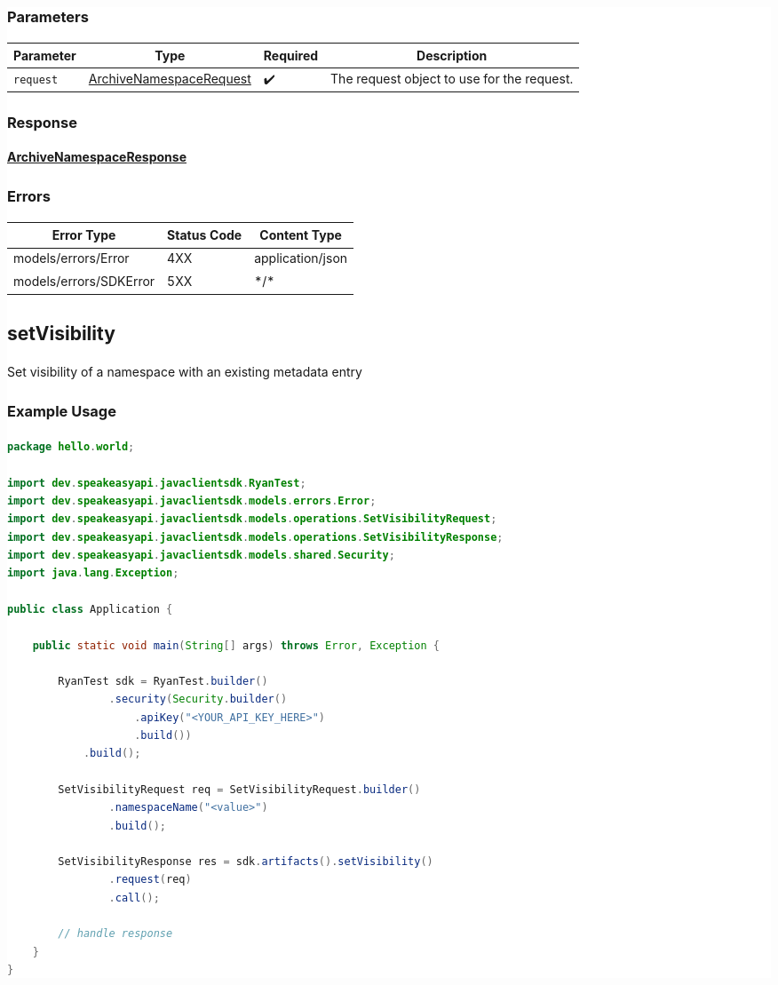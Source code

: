 ### Parameters

| Parameter                                                                     | Type                                                                          | Required                                                                      | Description                                                                   |
| ----------------------------------------------------------------------------- | ----------------------------------------------------------------------------- | ----------------------------------------------------------------------------- | ----------------------------------------------------------------------------- |
| `request`                                                                     | [ArchiveNamespaceRequest](../../models/operations/ArchiveNamespaceRequest.md) | :heavy_check_mark:                                                            | The request object to use for the request.                                    |

### Response

**[ArchiveNamespaceResponse](../../models/operations/ArchiveNamespaceResponse.md)**

### Errors

| Error Type             | Status Code            | Content Type           |
| ---------------------- | ---------------------- | ---------------------- |
| models/errors/Error    | 4XX                    | application/json       |
| models/errors/SDKError | 5XX                    | \*/\*                  |

## setVisibility

Set visibility of a namespace with an existing metadata entry

### Example Usage

```java
package hello.world;

import dev.speakeasyapi.javaclientsdk.RyanTest;
import dev.speakeasyapi.javaclientsdk.models.errors.Error;
import dev.speakeasyapi.javaclientsdk.models.operations.SetVisibilityRequest;
import dev.speakeasyapi.javaclientsdk.models.operations.SetVisibilityResponse;
import dev.speakeasyapi.javaclientsdk.models.shared.Security;
import java.lang.Exception;

public class Application {

    public static void main(String[] args) throws Error, Exception {

        RyanTest sdk = RyanTest.builder()
                .security(Security.builder()
                    .apiKey("<YOUR_API_KEY_HERE>")
                    .build())
            .build();

        SetVisibilityRequest req = SetVisibilityRequest.builder()
                .namespaceName("<value>")
                .build();

        SetVisibilityResponse res = sdk.artifacts().setVisibility()
                .request(req)
                .call();

        // handle response
    }
}
```
